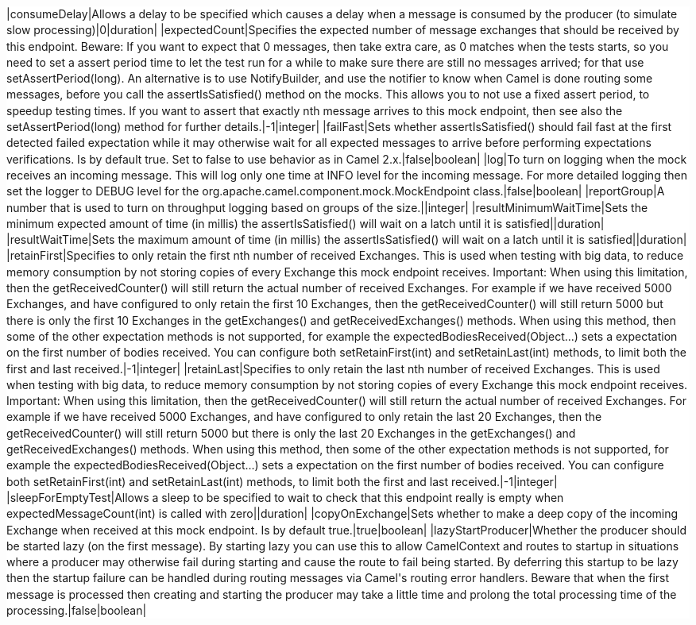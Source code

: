 |consumeDelay|Allows a delay to be specified which causes a delay when a message is consumed by the producer (to simulate slow processing)|0|duration|
|expectedCount|Specifies the expected number of message exchanges that should be received by this endpoint. Beware: If you want to expect that 0 messages, then take extra care, as 0 matches when the tests starts, so you need to set a assert period time to let the test run for a while to make sure there are still no messages arrived; for that use setAssertPeriod(long). An alternative is to use NotifyBuilder, and use the notifier to know when Camel is done routing some messages, before you call the assertIsSatisfied() method on the mocks. This allows you to not use a fixed assert period, to speedup testing times. If you want to assert that exactly nth message arrives to this mock endpoint, then see also the setAssertPeriod(long) method for further details.|-1|integer|
|failFast|Sets whether assertIsSatisfied() should fail fast at the first detected failed expectation while it may otherwise wait for all expected messages to arrive before performing expectations verifications. Is by default true. Set to false to use behavior as in Camel 2.x.|false|boolean|
|log|To turn on logging when the mock receives an incoming message. This will log only one time at INFO level for the incoming message. For more detailed logging then set the logger to DEBUG level for the org.apache.camel.component.mock.MockEndpoint class.|false|boolean|
|reportGroup|A number that is used to turn on throughput logging based on groups of the size.||integer|
|resultMinimumWaitTime|Sets the minimum expected amount of time (in millis) the assertIsSatisfied() will wait on a latch until it is satisfied||duration|
|resultWaitTime|Sets the maximum amount of time (in millis) the assertIsSatisfied() will wait on a latch until it is satisfied||duration|
|retainFirst|Specifies to only retain the first nth number of received Exchanges. This is used when testing with big data, to reduce memory consumption by not storing copies of every Exchange this mock endpoint receives. Important: When using this limitation, then the getReceivedCounter() will still return the actual number of received Exchanges. For example if we have received 5000 Exchanges, and have configured to only retain the first 10 Exchanges, then the getReceivedCounter() will still return 5000 but there is only the first 10 Exchanges in the getExchanges() and getReceivedExchanges() methods. When using this method, then some of the other expectation methods is not supported, for example the expectedBodiesReceived(Object...) sets a expectation on the first number of bodies received. You can configure both setRetainFirst(int) and setRetainLast(int) methods, to limit both the first and last received.|-1|integer|
|retainLast|Specifies to only retain the last nth number of received Exchanges. This is used when testing with big data, to reduce memory consumption by not storing copies of every Exchange this mock endpoint receives. Important: When using this limitation, then the getReceivedCounter() will still return the actual number of received Exchanges. For example if we have received 5000 Exchanges, and have configured to only retain the last 20 Exchanges, then the getReceivedCounter() will still return 5000 but there is only the last 20 Exchanges in the getExchanges() and getReceivedExchanges() methods. When using this method, then some of the other expectation methods is not supported, for example the expectedBodiesReceived(Object...) sets a expectation on the first number of bodies received. You can configure both setRetainFirst(int) and setRetainLast(int) methods, to limit both the first and last received.|-1|integer|
|sleepForEmptyTest|Allows a sleep to be specified to wait to check that this endpoint really is empty when expectedMessageCount(int) is called with zero||duration|
|copyOnExchange|Sets whether to make a deep copy of the incoming Exchange when received at this mock endpoint. Is by default true.|true|boolean|
|lazyStartProducer|Whether the producer should be started lazy (on the first message). By starting lazy you can use this to allow CamelContext and routes to startup in situations where a producer may otherwise fail during starting and cause the route to fail being started. By deferring this startup to be lazy then the startup failure can be handled during routing messages via Camel's routing error handlers. Beware that when the first message is processed then creating and starting the producer may take a little time and prolong the total processing time of the processing.|false|boolean|
